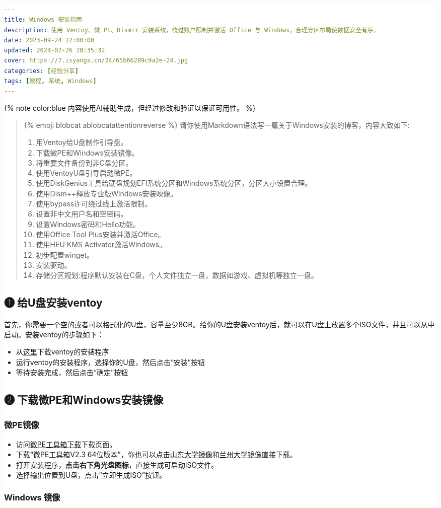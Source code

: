 ```yaml
---
title: Windows 安装指南
description: 使用 Ventoy、微 PE、Dism++ 安装系统，绕过账户限制并激活 Office 与 Windows，合理分区布局使数据安全有序。
date: 2023-09-24 12:00:00
updated: 2024-02-26 20:35:32
cover: https://7.isyangs.cn/24/65b66289c9a2e-24.jpg
categories: [经验分享]
tags: [教程, 系统, Windows]
---
```


{% note color:blue
   内容使用AI辅助生成，但经过修改和验证以保证可用性。
 %}

> {% emoji blobcat ablobcatattentionreverse %} 请你使用Markdown语法写一篇关于Windows安装的博客，内容大致如下:
> 1. 用Ventoy给U盘制作引导盘。
> 2. 下载微PE和Windows安装镜像。
> 3. 将重要文件备份到非C盘分区。
> 4. 使用VentoyU盘引导启动微PE。
> 5. 使用DiskGenius工具给硬盘规划EFI系统分区和Windows系统分区，分区大小设置合理。
> 6. 使用Dism++释放专业版Windows安装映像。
> 7. 使用bypass许可绕过线上激活限制。
> 8. 设置非中文用户名和空密码。
> 9. 设置Windows密码和Hello功能。
> 10. 使用Office Tool Plus安装并激活Office。
> 11. 使用HEU KMS Activator激活Windows。
> 11. 初步配置winget。
> 12. 安装驱动。
> 13. 存储分区规划:程序默认安装在C盘，个人文件独立一盘，数据如游戏、虚拟机等独立一盘。

## ❶ 给U盘安装ventoy

首先，你需要一个空的或者可以格式化的U盘，容量至少8GB。给你的U盘安装ventoy后，就可以在U盘上放置多个ISO文件，并且可以从中启动。安装ventoy的步骤如下：

- 从[这里](https://www.ventoy.net/)下载ventoy的安装程序
- 运行ventoy的安装程序，选择你的U盘，然后点击“安装”按钮
- 等待安装完成，然后点击“确定”按钮

## ❷ 下载微PE和Windows安装镜像

### 微PE镜像

- 访问[微PE工具箱下载](https://www.wepe.com.cn/download.html)下载页面。
- 下载“微PE工具箱V2.3 64位版本”，你也可以点击[山东大学镜像](https://mirrors.sdu.edu.cn/wepe/WePE_64_V2.3.exe)和[兰州大学镜像](https://mirrors.lzu.edu.cn/verify?originurl=%2Fwepe%2FWePE_64_V2.3.exe)直接下载。
- 打开安装程序，**点击右下角光盘图标**，直接生成可启动ISO文件。
- 选择输出位置到U盘，点击“立即生成ISO”按钮。

### Windows 镜像
